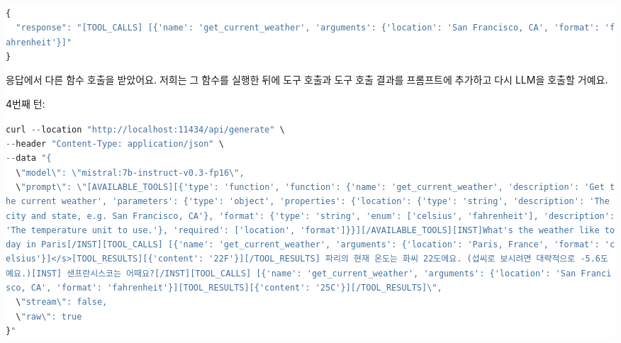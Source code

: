 

<ins class="adsbygoogle"
     style="display:block"
     data-ad-client="ca-pub-4877378276818686"
     data-ad-slot="1898504329"
     data-ad-format="auto"
     data-full-width-responsive="true"></ins>

<script>
     (adsbygoogle = window.adsbygoogle || []).push({});
</script>

```js
{
  "response": "[TOOL_CALLS] [{'name': 'get_current_weather', 'arguments': {'location': 'San Francisco, CA', 'format': 'fahrenheit'}]"
}
```

응답에서 다른 함수 호출을 받았어요. 저희는 그 함수를 실행한 뒤에 도구 호출과 도구 호출 결과를 프롬프트에 추가하고 다시 LLM을 호출할 거예요.

4번째 턴:

```js
curl --location "http://localhost:11434/api/generate" \
--header "Content-Type: application/json" \
--data "{
  \"model\": \"mistral:7b-instruct-v0.3-fp16\",
  \"prompt\": \"[AVAILABLE_TOOLS][{'type': 'function', 'function': {'name': 'get_current_weather', 'description': 'Get the current weather', 'parameters': {'type': 'object', 'properties': {'location': {'type': 'string', 'description': 'The city and state, e.g. San Francisco, CA'}, 'format': {'type': 'string', 'enum': ['celsius', 'fahrenheit'], 'description': 'The temperature unit to use.'}, 'required': ['location', 'format']}}][/AVAILABLE_TOOLS][INST]What's the weather like today in Paris[/INST][TOOL_CALLS] [{'name': 'get_current_weather', 'arguments': {'location': 'Paris, France', 'format': 'celsius'}]</s>[TOOL_RESULTS][{'content': '22F'}][/TOOL_RESULTS] 파리의 현재 온도는 화씨 22도에요. (섭씨로 보시려면 대략적으로 -5.6도예요.)[INST] 샌프란시스코는 어때요?[/INST][TOOL_CALLS] [{'name': 'get_current_weather', 'arguments': {'location': 'San Francisco, CA', 'format': 'fahrenheit'}][TOOL_RESULTS][{'content': '25C'}][/TOOL_RESULTS]\",
  \"stream\": false,
  \"raw\": true
}"
```



<ins class="adsbygoogle"
     style="display:block"
     data-ad-client="ca-pub-4877378276818686"
     data-ad-slot="1898504329"
     data-ad-format="auto"
     data-full-width-responsive="true"></ins>

<script>
     (adsbygoogle = window.adsbygoogle || []).push({});
</script>
